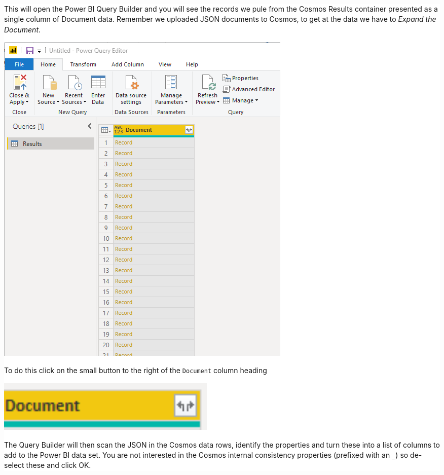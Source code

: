This will open the Power BI Query Builder and you will see the records we pule from the Cosmos Results container presented as a single column of Document data. Remember we uploaded JSON documents to Cosmos, to get at the data we have to _Expand the Document_.

![alt Cosmos 5](../../../../doc/img/power-bi-5.png)

To do this click on the small button to the right of the `Document` column heading

![alt Cosmos 5](../../../../doc/img/power-bi-5a.png)

The Query Builder will then scan the JSON in the Cosmos data rows, identify the properties and turn these into a list of columns to add to the Power BI data set. You are not interested in the Cosmos internal consistency properties (prefixed with an `_`) so de-select these and click OK.
